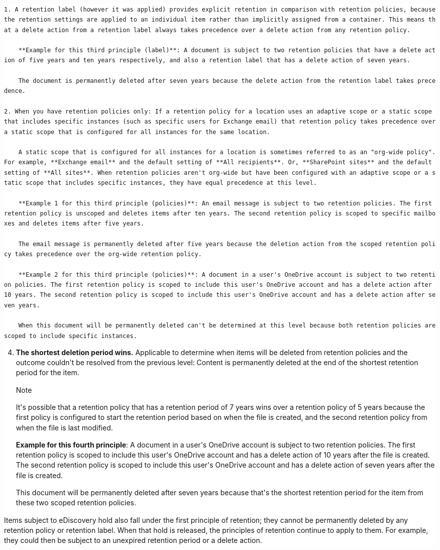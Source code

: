     1. A retention label (however it was applied) provides explicit retention in comparison with retention policies, because the retention settings are applied to an individual item rather than implicitly assigned from a container. This means that a delete action from a retention label always takes precedence over a delete action from any retention policy.

        **Example for this third principle (label)**: A document is subject to two retention policies that have a delete action of five years and ten years respectively, and also a retention label that has a delete action of seven years.

        The document is permanently deleted after seven years because the delete action from the retention label takes precedence.

    2. When you have retention policies only: If a retention policy for a location uses an adaptive scope or a static scope that includes specific instances (such as specific users for Exchange email) that retention policy takes precedence over a static scope that is configured for all instances for the same location.

        A static scope that is configured for all instances for a location is sometimes referred to as an "org-wide policy". For example, **Exchange email** and the default setting of **All recipients**. Or, **SharePoint sites** and the default setting of **All sites**. When retention policies aren't org-wide but have been configured with an adaptive scope or a static scope that includes specific instances, they have equal precedence at this level.

        **Example 1 for this third principle (policies)**: An email message is subject to two retention policies. The first retention policy is unscoped and deletes items after ten years. The second retention policy is scoped to specific mailboxes and deletes items after five years.

        The email message is permanently deleted after five years because the deletion action from the scoped retention policy takes precedence over the org-wide retention policy.

        **Example 2 for this third principle (policies)**: A document in a user's OneDrive account is subject to two retention policies. The first retention policy is scoped to include this user's OneDrive account and has a delete action after 10 years. The second retention policy is scoped to include this user's OneDrive account and has a delete action after seven years.

        When this document will be permanently deleted can't be determined at this level because both retention policies are scoped to include specific instances.

4. **The shortest deletion period wins.** Applicable to determine when items will be deleted from retention policies and the outcome couldn't be resolved from the previous level: Content is permanently deleted at the end of the shortest retention period for the item.

    > [!NOTE]
    > It's possible that a retention policy that has a retention period of 7 years wins over a retention policy of 5 years because the first policy is configured to start the retention period based on when the file is created, and the second retention policy from when the file is last modified.

    **Example for this fourth principle**: A document in a user's OneDrive account is subject to two retention policies. The first retention policy is scoped to include this user's OneDrive account and has a delete action of 10 years after the file is created. The second retention policy is scoped to include this user's OneDrive account and has a delete action of seven years after the file is created.

    This document will be permanently deleted after seven years because that's the shortest retention period for the item from these two scoped retention policies.

Items subject to eDiscovery hold also fall under the first principle of retention; they cannot be permanently deleted by any retention policy or retention label. When that hold is released, the principles of retention continue to apply to them. For example, they could then be subject to an unexpired retention period or a delete action.
